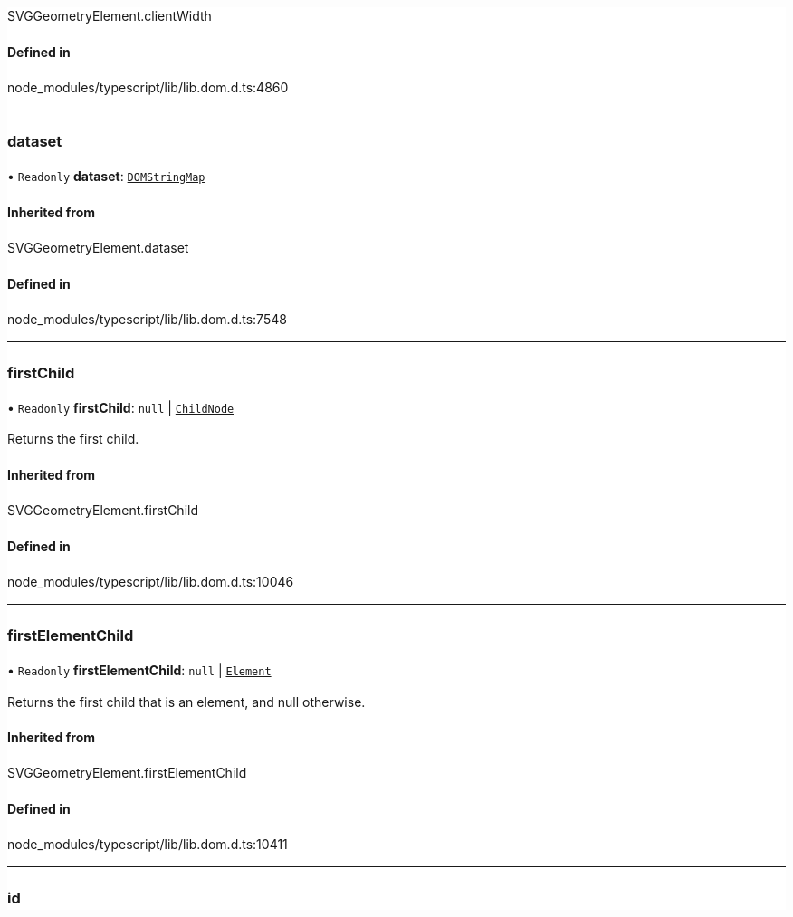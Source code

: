 SVGGeometryElement.clientWidth

#### Defined in

node_modules/typescript/lib/lib.dom.d.ts:4860

___

### dataset

• `Readonly` **dataset**: [`DOMStringMap`](../modules/main_module._internal_.md#domstringmap)

#### Inherited from

SVGGeometryElement.dataset

#### Defined in

node_modules/typescript/lib/lib.dom.d.ts:7548

___

### firstChild

• `Readonly` **firstChild**: ``null`` \| [`ChildNode`](main_module._internal_.ChildNode.md)

Returns the first child.

#### Inherited from

SVGGeometryElement.firstChild

#### Defined in

node_modules/typescript/lib/lib.dom.d.ts:10046

___

### firstElementChild

• `Readonly` **firstElementChild**: ``null`` \| [`Element`](../modules/main_module._internal_.md#element)

Returns the first child that is an element, and null otherwise.

#### Inherited from

SVGGeometryElement.firstElementChild

#### Defined in

node_modules/typescript/lib/lib.dom.d.ts:10411

___

### id
